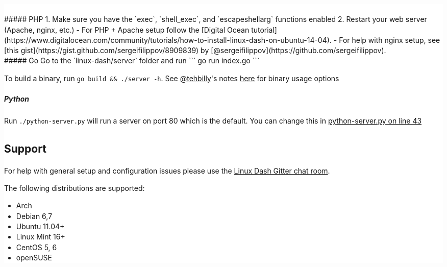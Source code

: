 <br/>
##### PHP
1. Make sure you have the `exec`, `shell_exec`, and `escapeshellarg` functions enabled
2. Restart your web server (Apache, nginx, etc.) 
  - For PHP + Apache setup follow the [Digital Ocean tutorial](https://www.digitalocean.com/community/tutorials/how-to-install-linux-dash-on-ubuntu-14-04).
  - For help with nginx setup, see [this gist](https://gist.github.com/sergeifilippov/8909839) by [@sergeifilippov](https://github.com/sergeifilippov).

<br/>
##### Go
Go to the `linux-dash/server` folder and run 
```
go run index.go
```

To build a binary, run `go build && ./server -h`. See [@tehbilly](https://github.com/sergeifilippov)'s notes [here](https://github.com/afaqurk/linux-dash/pull/281) for binary usage options

##### Python
Run `./python-server.py` will run a server on port 80 which is the default. You can change this in [python-server.py on line 43](https://github.com/afaqurk/linux-dash/blob/master/python-server.py#L43)

## Support

For help with general setup and configuration issues please use the [Linux Dash Gitter chat room](https://gitter.im/afaqurk/linux-dash).

The following distributions are supported:
* Arch
* Debian 6,7
* Ubuntu 11.04+
* Linux Mint 16+
* CentOS 5, 6
* openSUSE
